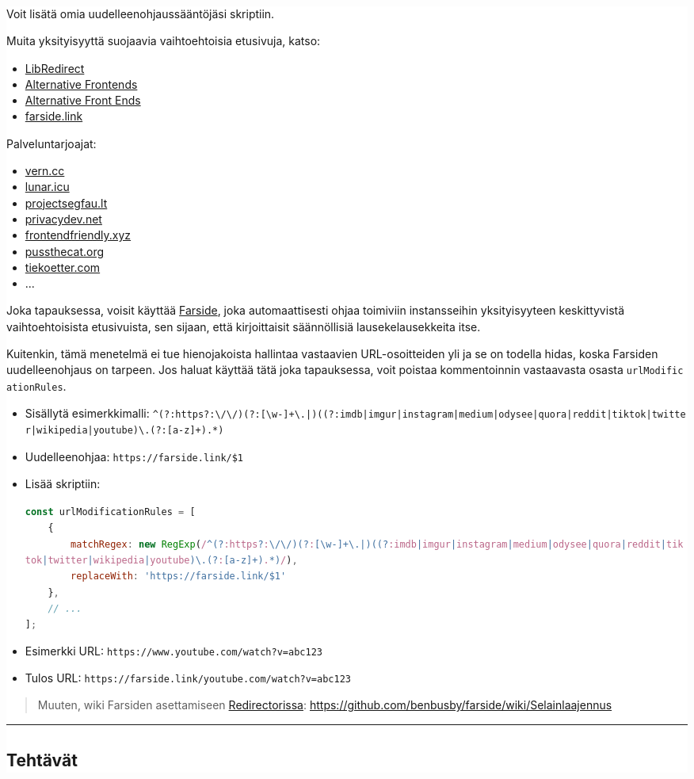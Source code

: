 Voit lisätä omia uudelleenohjaussääntöjäsi skriptiin.

Muita yksityisyyttä suojaavia vaihtoehtoisia etusivuja, katso:

- [LibRedirect](https://libredirect.github.io/index.html)
- [Alternative Frontends](https://github.com/digitalblossom/alternative-frontends)
- [Alternative Front Ends](https://awesomeopensource.com/project/mendel5/alternative-front-ends)
- [farside.link](https://farside.link)

Palveluntarjoajat:

- [vern.cc](https://vern.cc)
- [lunar.icu](https://service.lunar.icu)
- [projectsegfau.lt](https://projectsegfau.lt/instances)
- [privacydev.net](https://privacydev.net/services.html)
- [frontendfriendly.xyz](https://frontendfriendly.xyz)
- [pussthecat.org](https://pussthecat.org)
- [tiekoetter.com](https://www.tiekoetter.com/fi/services)
- ...

Joka tapauksessa, voisit käyttää [Farside](https://github.com/benbusby/farside), joka automaattisesti ohjaa toimiviin instansseihin yksityisyyteen keskittyvistä vaihtoehtoisista etusivuista, sen sijaan, että kirjoittaisit säännöllisiä lausekelausekkeita itse.

Kuitenkin, tämä menetelmä ei tue hienojakoista hallintaa vastaavien URL-osoitteiden yli ja se on todella hidas, koska Farsiden uudelleenohjaus on tarpeen. Jos haluat käyttää tätä joka tapauksessa, voit poistaa kommentoinnin vastaavasta osasta `urlModificationRules`.

- Sisällytä esimerkkimalli: `^(?:https?:\/\/)(?:[\w-]+\.|)((?:imdb|imgur|instagram|medium|odysee|quora|reddit|tiktok|twitter|wikipedia|youtube)\.(?:[a-z]+).*)`

- Uudelleenohjaa: `https://farside.link/$1`

- Lisää skriptiin:
  
  ```js
  const urlModificationRules = [
      {
          matchRegex: new RegExp(/^(?:https?:\/\/)(?:[\w-]+\.|)((?:imdb|imgur|instagram|medium|odysee|quora|reddit|tiktok|twitter|wikipedia|youtube)\.(?:[a-z]+).*)/),
          replaceWith: 'https://farside.link/$1'
      },
      // ...
  ];
  ```

- Esimerkki URL: `https://www.youtube.com/watch?v=abc123`

- Tulos URL: `https://farside.link/youtube.com/watch?v=abc123`

> Muuten, wiki Farsiden asettamiseen [Redirectorissa](https://github.com/einaregilsson/Redirector): https://github.com/benbusby/farside/wiki/Selainlaajennus

---

## Tehtävät
